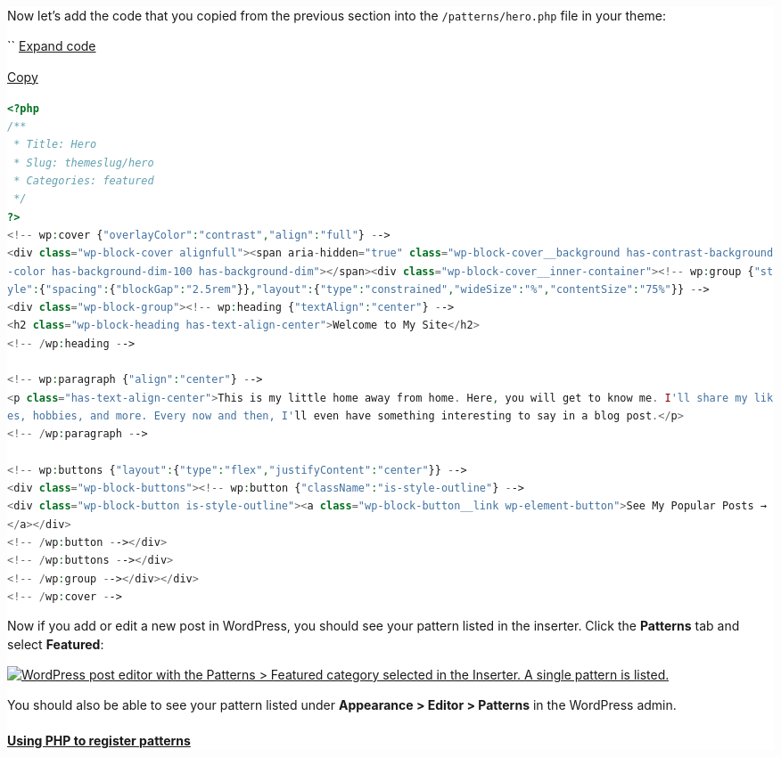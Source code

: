 Now let’s add the code that you copied from the previous section into the `/patterns/hero.php` file in your theme:

``
[Expand code](https://developer.wordpress.org/themes/features/block-patterns/#)

[Copy](https://developer.wordpress.org/themes/features/block-patterns/#)

```php
<?php
/**
 * Title: Hero
 * Slug: themeslug/hero
 * Categories: featured
 */
?>
<!-- wp:cover {"overlayColor":"contrast","align":"full"} -->
<div class="wp-block-cover alignfull"><span aria-hidden="true" class="wp-block-cover__background has-contrast-background-color has-background-dim-100 has-background-dim"></span><div class="wp-block-cover__inner-container"><!-- wp:group {"style":{"spacing":{"blockGap":"2.5rem"}},"layout":{"type":"constrained","wideSize":"%","contentSize":"75%"}} -->
<div class="wp-block-group"><!-- wp:heading {"textAlign":"center"} -->
<h2 class="wp-block-heading has-text-align-center">Welcome to My Site</h2>
<!-- /wp:heading -->

<!-- wp:paragraph {"align":"center"} -->
<p class="has-text-align-center">This is my little home away from home. Here, you will get to know me. I'll share my likes, hobbies, and more. Every now and then, I'll even have something interesting to say in a blog post.</p>
<!-- /wp:paragraph -->

<!-- wp:buttons {"layout":{"type":"flex","justifyContent":"center"}} -->
<div class="wp-block-buttons"><!-- wp:button {"className":"is-style-outline"} -->
<div class="wp-block-button is-style-outline"><a class="wp-block-button__link wp-element-button">See My Popular Posts →</a></div>
<!-- /wp:button --></div>
<!-- /wp:buttons --></div>
<!-- /wp:group --></div></div>
<!-- /wp:cover -->
```

Now if you add or edit a new post in WordPress, you should see your pattern listed in the inserter. Click the **Patterns** tab and select **Featured**:

[![WordPress post editor with the Patterns > Featured category selected in the Inserter. A single pattern is listed.](https://i0.wp.com/developer.wordpress.org/files/2023/10/patterns-insert-custom.jpg?resize=2048%2C924&ssl=1)](https://i0.wp.com/developer.wordpress.org/files/2023/10/patterns-insert-custom.jpg?ssl=1)

You should also be able to see your pattern listed under **Appearance > Editor > Patterns** in the WordPress admin.

#### [Using PHP to register patterns](https://developer.wordpress.org/themes/features/block-patterns/\#using-php-to-register-patterns)
